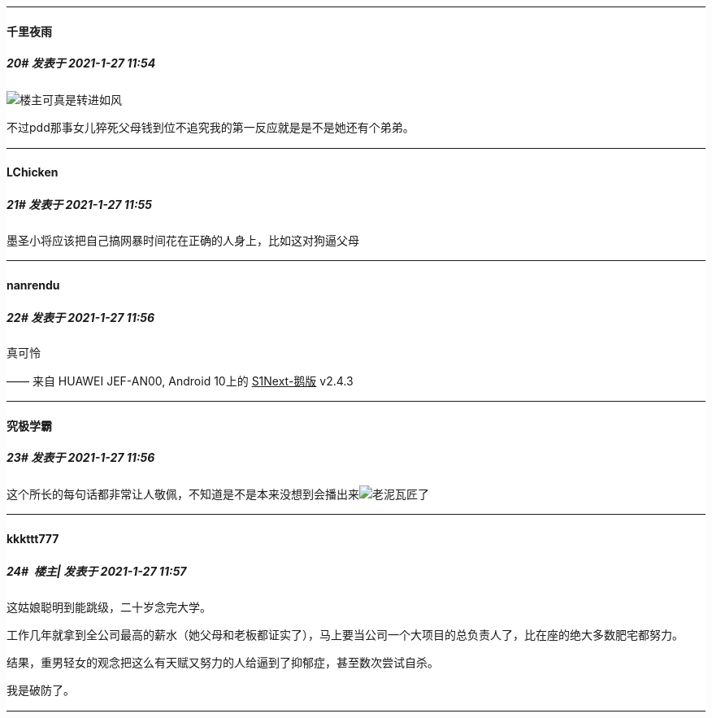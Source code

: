 
-----

####  千里夜雨  
##### 20#       发表于 2021-1-27 11:54


<img src="https://static.saraba1st.com/image/smiley/face2017/067.png" referrerpolicy="no-referrer">楼主可真是转进如风

不过pdd那事女儿猝死父母钱到位不追究我的第一反应就是是不是她还有个弟弟。


-----

####  LChicken  
##### 21#       发表于 2021-1-27 11:55


墨圣小将应该把自己搞网暴时间花在正确的人身上，比如这对狗逼父母


-----

####  nanrendu  
##### 22#       发表于 2021-1-27 11:56


真可怜

—— 来自 HUAWEI JEF-AN00, Android 10上的 [S1Next-鹅版](https://github.com/ykrank/S1-Next/releases) v2.4.3


-----

####  究极学霸  
##### 23#       发表于 2021-1-27 11:56


这个所长的每句话都非常让人敬佩，不知道是不是本来没想到会播出来<img src="https://static.saraba1st.com/image/smiley/face2017/037.png" referrerpolicy="no-referrer">老泥瓦匠了


-----

####  kkkttt777  
##### 24#         楼主| 发表于 2021-1-27 11:57


这姑娘聪明到能跳级，二十岁念完大学。


工作几年就拿到全公司最高的薪水（她父母和老板都证实了），马上要当公司一个大项目的总负责人了，比在座的绝大多数肥宅都努力。


结果，重男轻女的观念把这么有天赋又努力的人给逼到了抑郁症，甚至数次尝试自杀。


我是破防了。


-----
